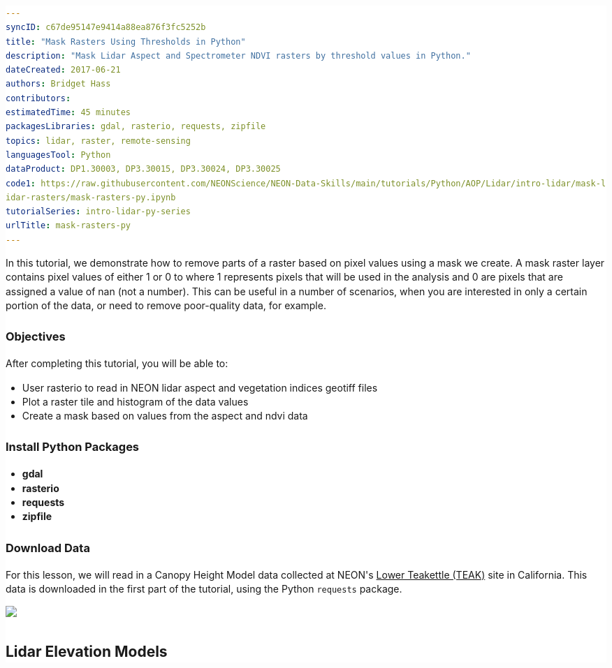 ```yaml
---
syncID: c67de95147e9414a88ea876f3fc5252b
title: "Mask Rasters Using Thresholds in Python"
description: "Mask Lidar Aspect and Spectrometer NDVI rasters by threshold values in Python." 
dateCreated: 2017-06-21 
authors: Bridget Hass
contributors: 
estimatedTime: 45 minutes
packagesLibraries: gdal, rasterio, requests, zipfile
topics: lidar, raster, remote-sensing
languagesTool: Python
dataProduct: DP1.30003, DP3.30015, DP3.30024, DP3.30025
code1: https://raw.githubusercontent.com/NEONScience/NEON-Data-Skills/main/tutorials/Python/AOP/Lidar/intro-lidar/mask-lidar-rasters/mask-rasters-py.ipynb
tutorialSeries: intro-lidar-py-series
urlTitle: mask-rasters-py
---
```


In this tutorial, we demonstrate how to remove parts of a raster based on pixel values using a mask we create. A mask raster layer contains pixel values of either 1 or 0 to where 1 represents pixels that will be used in the analysis and 0 are pixels that are assigned a value of nan (not a number). This can be useful in a number of scenarios, when you are interested in only a certain portion of the data, or need to remove poor-quality data, for example.

<div id="ds-objectives" markdown="1">

### Objectives

After completing this tutorial, you will be able to:

* User rasterio to read in NEON lidar aspect and vegetation indices geotiff files
* Plot a raster tile and histogram of the data values
* Create a mask based on values from the aspect and ndvi data

### Install Python Packages

* **gdal** 
* **rasterio**
* **requests** 
* **zipfile**

### Download Data

For this lesson, we will read in a Canopy Height Model data collected at NEON's <a href="https://www.neonscience.org/field-sites/teak" target="_blank">Lower Teakettle (TEAK)</a> site in California. This data is downloaded in the first part of the tutorial, using the Python `requests` package.

</div>

<img src="http://neon-workwithdata.github.io/neon-data-institute-2016/images/spatialData/raster_masks.jpg" style="width: 750px;"/>

## Lidar Elevation Models
